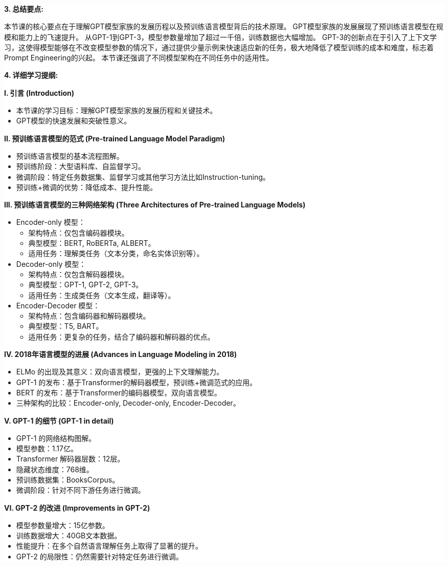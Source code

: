 **3. 总结要点:**

本节课的核心要点在于理解GPT模型家族的发展历程以及预训练语言模型背后的技术原理。  GPT模型家族的发展展现了预训练语言模型在规模和能力上的飞速提升。  从GPT-1到GPT-3，模型参数量增加了超过一千倍，训练数据也大幅增加。  GPT-3的创新点在于引入了上下文学习，这使得模型能够在不改变模型参数的情况下，通过提供少量示例来快速适应新的任务，极大地降低了模型训练的成本和难度，标志着Prompt Engineering的兴起。  本节课还强调了不同模型架构在不同任务中的适用性。

**4. 详细学习提纲:**

**I. 引言 (Introduction)**

- 本节课的学习目标：理解GPT模型家族的发展历程和关键技术。
- GPT模型的快速发展和突破性意义。

**II. 预训练语言模型的范式 (Pre-trained Language Model Paradigm)**

- 预训练语言模型的基本流程图解。
- 预训练阶段：大型语料库、自监督学习。
- 微调阶段：特定任务数据集、监督学习或其他学习方法比如Instruction-tuning。
- 预训练+微调的优势：降低成本、提升性能。

**III. 预训练语言模型的三种网络架构 (Three Architectures of Pre-trained Language Models)**

- Encoder-only 模型：
  - 架构特点：仅包含编码器模块。
  - 典型模型：BERT, RoBERTa, ALBERT。
  - 适用任务：理解类任务（文本分类，命名实体识别等）。
- Decoder-only 模型：
  - 架构特点：仅包含解码器模块。
  - 典型模型：GPT-1, GPT-2, GPT-3。
  - 适用任务：生成类任务（文本生成，翻译等）。
- Encoder-Decoder 模型：
  - 架构特点：包含编码器和解码器模块。
  - 典型模型：T5, BART。
  - 适用任务：更复杂的任务，结合了编码器和解码器的优点。

**IV. 2018年语言模型的进展 (Advances in Language Modeling in 2018)**

- ELMo 的出现及其意义：双向语言模型，更强的上下文理解能力。
- GPT-1 的发布：基于Transformer的解码器模型，预训练+微调范式的应用。
- BERT 的发布：基于Transformer的编码器模型，双向语言模型。
- 三种架构的比较：Encoder-only, Decoder-only, Encoder-Decoder。

**V. GPT-1 的细节 (GPT-1 in detail)**

- GPT-1 的网络结构图解。
- 模型参数：1.17亿。
- Transformer 解码器层数：12层。
- 隐藏状态维度：768维。
- 预训练数据集：BooksCorpus。
- 微调阶段：针对不同下游任务进行微调。

**VI. GPT-2 的改进 (Improvements in GPT-2)**

- 模型参数量增大：15亿参数。
- 训练数据增大：40GB文本数据。
- 性能提升：在多个自然语言理解任务上取得了显著的提升。
- GPT-2 的局限性：仍然需要针对特定任务进行微调。
